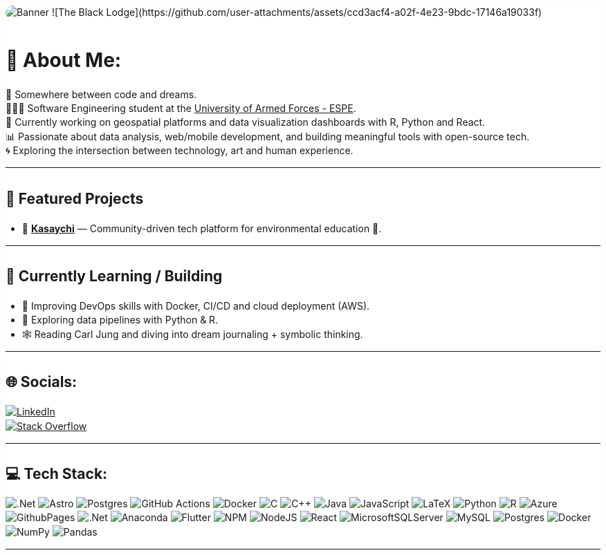 <img src="profile-banner.png" alt="Banner" style="width:100%; border-radius: 10px;">
![The Black Lodge](https://github.com/user-attachments/assets/ccd3acf4-a02f-4e23-9bdc-17146a19033f)


# 💫 About Me:
🌌 Somewhere between code and dreams.  
👨🏻‍💻 Software Engineering student at the [University of Armed Forces - ESPE](https://dcco.espe.edu.ec/).  
🌱 Currently working on geospatial platforms and data visualization dashboards with R, Python and React.  
📊 Passionate about data analysis, web/mobile development, and building meaningful tools with open-source tech.  
🌀 Exploring the intersection between technology, art and human experience.

---

## 🚀 Featured Projects
- 🔭 **[Kasaychi](https://kasaychi.org/)** — Community-driven tech platform for environmental education 🌱.


---

## 🧠 Currently Learning / Building
- 🧰 Improving DevOps skills with Docker, CI/CD and cloud deployment (AWS).
- 🧪 Exploring data pipelines with Python & R.
- 🕸️ Reading Carl Jung and diving into dream journaling + symbolic thinking.

---

## 🌐 Socials:
[![LinkedIn](https://img.shields.io/badge/LinkedIn-%230077B5.svg?logo=linkedin&logoColor=white)](https://linkedin.com/in/andres-almeida-jara/)  
[![Stack Overflow](https://img.shields.io/badge/-Stackoverflow-FE7A16?logo=stack-overflow&logoColor=white)](https://stackoverflow.com/users/25455241)

---

## 💻 Tech Stack:
![.Net](https://img.shields.io/badge/.NET-5C2D91?style=for-the-badge&logo=.net&logoColor=white) ![Astro](https://img.shields.io/badge/astro-%232C2052.svg?style=for-the-badge&logo=astro&logoColor=white) ![Postgres](https://img.shields.io/badge/postgres-%23316192.svg?style=for-the-badge&logo=postgresql&logoColor=white) ![GitHub Actions](https://img.shields.io/badge/github%20actions-%232671E5.svg?style=for-the-badge&logo=githubactions&logoColor=white) ![Docker](https://img.shields.io/badge/docker-%230db7ed.svg?style=for-the-badge&logo=docker&logoColor=white) ![C](https://img.shields.io/badge/c-%2300599C.svg?style=for-the-badge&logo=c&logoColor=white) ![C++](https://img.shields.io/badge/c++-%2300599C.svg?style=for-the-badge&logo=c%2B%2B&logoColor=white) ![Java](https://img.shields.io/badge/java-%23ED8B00.svg?style=for-the-badge&logo=openjdk&logoColor=white) ![JavaScript](https://img.shields.io/badge/javascript-%23323330.svg?style=for-the-badge&logo=javascript&logoColor=%23F7DF1E) ![LaTeX](https://img.shields.io/badge/latex-%23008080.svg?style=for-the-badge&logo=latex&logoColor=white) ![Python](https://img.shields.io/badge/python-3670A0?style=for-the-badge&logo=python&logoColor=ffdd54) ![R](https://img.shields.io/badge/r-%23276DC3.svg?style=for-the-badge&logo=r&logoColor=white) ![Azure](https://img.shields.io/badge/azure-%230072C6.svg?style=for-the-badge&logo=microsoftazure&logoColor=white) ![GithubPages](https://img.shields.io/badge/github%20pages-121013?style=for-the-badge&logo=github&logoColor=white) ![.Net](https://img.shields.io/badge/.NET-5C2D91?style=for-the-badge&logo=.net&logoColor=white) 
![Anaconda](https://img.shields.io/badge/Anaconda-%2344A833.svg?style=for-the-badge&logo=anaconda&logoColor=white) 
![Flutter](https://img.shields.io/badge/Flutter-%2302569B.svg?style=for-the-badge&logo=Flutter&logoColor=white) 
![NPM](https://img.shields.io/badge/NPM-%23CB3837.svg?style=for-the-badge&logo=npm&logoColor=white) 
![NodeJS](https://img.shields.io/badge/node.js-6DA55F?style=for-the-badge&logo=node.js&logoColor=white) 
![React](https://img.shields.io/badge/react-%2320232a.svg?style=for-the-badge&logo=react&logoColor=%2361DAFB) 
![MicrosoftSQLServer](https://img.shields.io/badge/Microsoft%20SQL%20Server-CC2927?style=for-the-badge&logo=microsoft%20sql%20server&logoColor=white) 
![MySQL](https://img.shields.io/badge/mysql-4479A1.svg?style=for-the-badge&logo=mysql&logoColor=white) 
![Postgres](https://img.shields.io/badge/postgres-%23316192.svg?style=for-the-badge&logo=postgresql&logoColor=white) 
![Docker](https://img.shields.io/badge/docker-%230db7ed.svg?style=for-the-badge&logo=docker&logoColor=white) 
![NumPy](https://img.shields.io/badge/numpy-%23013243.svg?style=for-the-badge&logo=numpy&logoColor=white) 
![Pandas](https://img.shields.io/badge/pandas-%23150458.svg?style=for-the-badge&logo=pandas&logoColor=white)

---